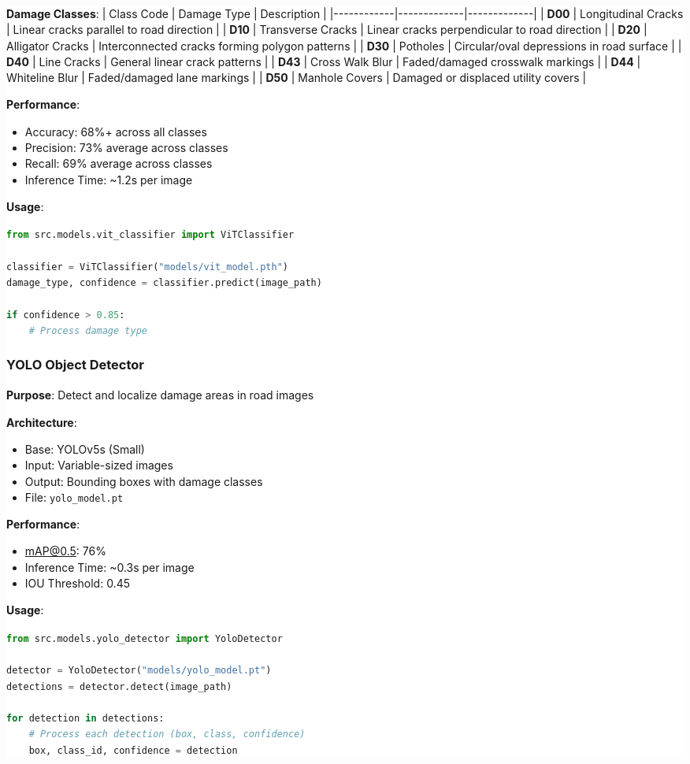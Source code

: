 **Damage Classes**:
| Class Code | Damage Type | Description |
|------------|-------------|-------------|
| **D00** | Longitudinal Cracks | Linear cracks parallel to road direction |
| **D10** | Transverse Cracks | Linear cracks perpendicular to road direction |
| **D20** | Alligator Cracks | Interconnected cracks forming polygon patterns |
| **D30** | Potholes | Circular/oval depressions in road surface |
| **D40** | Line Cracks | General linear crack patterns |
| **D43** | Cross Walk Blur | Faded/damaged crosswalk markings |
| **D44** | Whiteline Blur | Faded/damaged lane markings |
| **D50** | Manhole Covers | Damaged or displaced utility covers |

**Performance**:
- Accuracy: 68%+ across all classes
- Precision: 73% average across classes
- Recall: 69% average across classes
- Inference Time: ~1.2s per image

**Usage**:
```python
from src.models.vit_classifier import ViTClassifier

classifier = ViTClassifier("models/vit_model.pth")
damage_type, confidence = classifier.predict(image_path)

if confidence > 0.85:
    # Process damage type
```

### YOLO Object Detector

**Purpose**: Detect and localize damage areas in road images

**Architecture**:
- Base: YOLOv5s (Small)
- Input: Variable-sized images
- Output: Bounding boxes with damage classes
- File: `yolo_model.pt`

**Performance**:
- mAP@0.5: 76%
- Inference Time: ~0.3s per image
- IOU Threshold: 0.45

**Usage**:
```python
from src.models.yolo_detector import YoloDetector

detector = YoloDetector("models/yolo_model.pt")
detections = detector.detect(image_path)

for detection in detections:
    # Process each detection (box, class, confidence)
    box, class_id, confidence = detection
```
